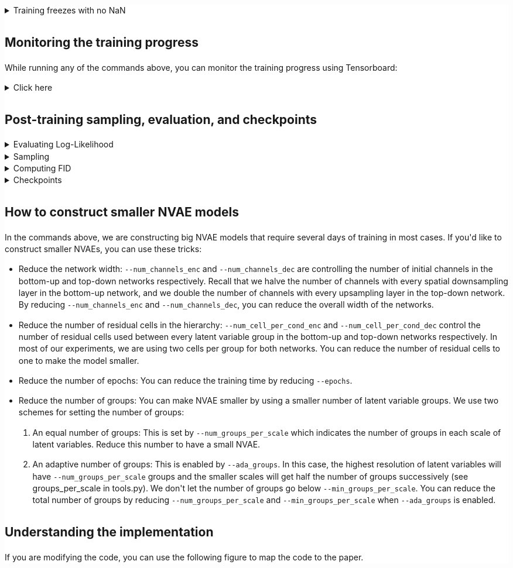 <details><summary>Training freezes with no NaN </summary></details>

## Monitoring the training progress
While running any of the commands above, you can monitor the training progress using Tensorboard:

<details><summary>Click here</summary></details> 

## Post-training sampling, evaluation, and checkpoints

<details><summary>Evaluating Log-Likelihood</summary></details> 

<details><summary>Sampling</summary></details>

<details><summary>Computing FID</summary></details> 

<details><summary>Checkpoints</summary></details> 

## How to construct smaller NVAE models
In the commands above, we are constructing big NVAE models that require several days of training
in most cases. If you'd like to construct smaller NVAEs, you can use these tricks:

* Reduce the network width: `--num_channels_enc` and `--num_channels_dec` are controlling the number
of initial channels in the bottom-up and top-down networks respectively. Recall that we halve the
number of channels with every spatial downsampling layer in the bottom-up network, and we double the number of
channels with every upsampling layer in the top-down network. By reducing
`--num_channels_enc` and `--num_channels_dec`, you can reduce the overall width of the networks.

* Reduce the number of residual cells in the hierarchy: `--num_cell_per_cond_enc` and 
`--num_cell_per_cond_dec` control the number of residual cells used between every latent variable
group in the bottom-up and top-down networks respectively. In most of our experiments, we are using
two cells per group for both networks. You can reduce the number of residual cells to one to make the model
smaller.

* Reduce the number of epochs: You can reduce the training time by reducing `--epochs`.

* Reduce the number of groups: You can make NVAE smaller by using a smaller number of latent variable groups. 
We use two schemes for setting the number of groups:
    1. An equal number of groups: This is set by `--num_groups_per_scale` which indicates the number of groups 
    in each scale of latent variables. Reduce this number to have a small NVAE.
    
    2. An adaptive number of groups: This is enabled by `--ada_groups`. In this case, the highest
    resolution of latent variables will have `--num_groups_per_scale` groups and 
    the smaller scales will get half the number of groups successively (see groups_per_scale in tools.py).
    We don't let the number of groups go below `--min_groups_per_scale`. You can reduce
    the total number of groups by reducing `--num_groups_per_scale` and `--min_groups_per_scale`
    when `--ada_groups` is enabled.

## Understanding the implementation
If you are modifying the code, you can use the following figure to map the code to the paper.
